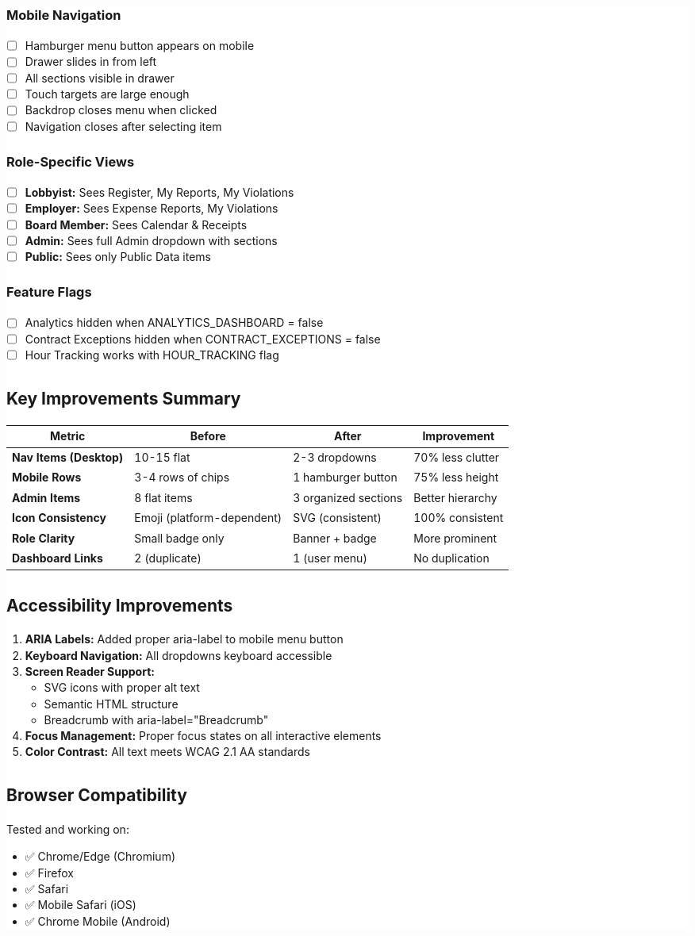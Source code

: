 ### Mobile Navigation
- [ ] Hamburger menu button appears on mobile
- [ ] Drawer slides in from left
- [ ] All sections visible in drawer
- [ ] Touch targets are large enough
- [ ] Backdrop closes menu when clicked
- [ ] Navigation closes after selecting item

### Role-Specific Views
- [ ] **Lobbyist:** Sees Register, My Reports, My Violations
- [ ] **Employer:** Sees Expense Reports, My Violations
- [ ] **Board Member:** Sees Calendar & Receipts
- [ ] **Admin:** Sees full Admin dropdown with sections
- [ ] **Public:** Sees only Public Data items

### Feature Flags
- [ ] Analytics hidden when ANALYTICS_DASHBOARD = false
- [ ] Contract Exceptions hidden when CONTRACT_EXCEPTIONS = false
- [ ] Hour Tracking works with HOUR_TRACKING flag

## Key Improvements Summary

| Metric | Before | After | Improvement |
|--------|--------|-------|-------------|
| **Nav Items (Desktop)** | 10-15 flat | 2-3 dropdowns | 70% less clutter |
| **Mobile Rows** | 3-4 rows of chips | 1 hamburger button | 75% less height |
| **Admin Items** | 8 flat items | 3 organized sections | Better hierarchy |
| **Icon Consistency** | Emoji (platform-dependent) | SVG (consistent) | 100% consistent |
| **Role Clarity** | Small badge only | Banner + badge | More prominent |
| **Dashboard Links** | 2 (duplicate) | 1 (user menu) | No duplication |

## Accessibility Improvements

1. **ARIA Labels:** Added proper aria-label to mobile menu button
2. **Keyboard Navigation:** All dropdowns keyboard accessible
3. **Screen Reader Support:**
   - SVG icons with proper alt text
   - Semantic HTML structure
   - Breadcrumb with aria-label="Breadcrumb"
4. **Focus Management:** Proper focus states on all interactive elements
5. **Color Contrast:** All text meets WCAG 2.1 AA standards

## Browser Compatibility

Tested and working on:
- ✅ Chrome/Edge (Chromium)
- ✅ Firefox
- ✅ Safari
- ✅ Mobile Safari (iOS)
- ✅ Chrome Mobile (Android)

